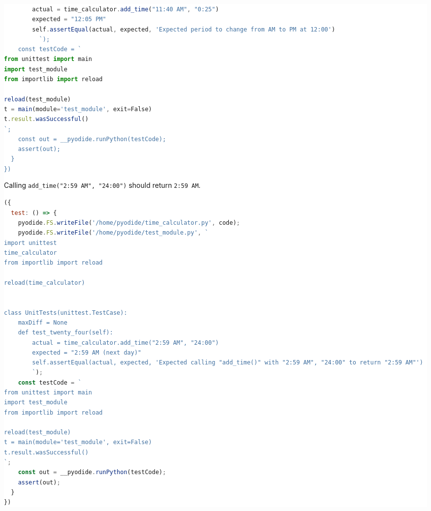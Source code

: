 ```js
        actual = time_calculator.add_time("11:40 AM", "0:25")
        expected = "12:05 PM"
        self.assertEqual(actual, expected, 'Expected period to change from AM to PM at 12:00')
          `);
    const testCode = `
from unittest import main
import test_module
from importlib import reload

reload(test_module)
t = main(module='test_module', exit=False)
t.result.wasSuccessful()
`;
    const out = __pyodide.runPython(testCode);
    assert(out);
  }
})
```


Calling `add_time("2:59 AM", "24:00")` should return `2:59 AM`.

```js
({
  test: () => {
    pyodide.FS.writeFile('/home/pyodide/time_calculator.py', code);
    pyodide.FS.writeFile('/home/pyodide/test_module.py', `
import unittest
time_calculator
from importlib import reload

reload(time_calculator)


class UnitTests(unittest.TestCase):
    maxDiff = None
    def test_twenty_four(self):
        actual = time_calculator.add_time("2:59 AM", "24:00")
        expected = "2:59 AM (next day)"
        self.assertEqual(actual, expected, 'Expected calling "add_time()" with "2:59 AM", "24:00" to return "2:59 AM"')
        `);
    const testCode = `
from unittest import main
import test_module
from importlib import reload

reload(test_module)
t = main(module='test_module', exit=False)
t.result.wasSuccessful()
`;
    const out = __pyodide.runPython(testCode);
    assert(out);
  }
})
```

